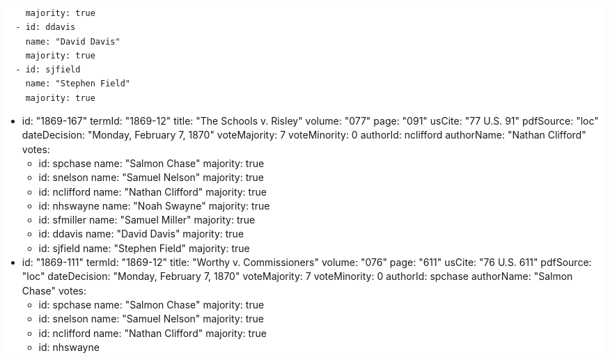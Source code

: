         majority: true
      - id: ddavis
        name: "David Davis"
        majority: true
      - id: sjfield
        name: "Stephen Field"
        majority: true
  - id: "1869-167"
    termId: "1869-12"
    title: "The Schools v. Risley"
    volume: "077"
    page: "091"
    usCite: "77 U.S. 91"
    pdfSource: "loc"
    dateDecision: "Monday, February 7, 1870"
    voteMajority: 7
    voteMinority: 0
    authorId: nclifford
    authorName: "Nathan Clifford"
    votes:
      - id: spchase
        name: "Salmon Chase"
        majority: true
      - id: snelson
        name: "Samuel Nelson"
        majority: true
      - id: nclifford
        name: "Nathan Clifford"
        majority: true
      - id: nhswayne
        name: "Noah Swayne"
        majority: true
      - id: sfmiller
        name: "Samuel Miller"
        majority: true
      - id: ddavis
        name: "David Davis"
        majority: true
      - id: sjfield
        name: "Stephen Field"
        majority: true
  - id: "1869-111"
    termId: "1869-12"
    title: "Worthy v. Commissioners"
    volume: "076"
    page: "611"
    usCite: "76 U.S. 611"
    pdfSource: "loc"
    dateDecision: "Monday, February 7, 1870"
    voteMajority: 7
    voteMinority: 0
    authorId: spchase
    authorName: "Salmon Chase"
    votes:
      - id: spchase
        name: "Salmon Chase"
        majority: true
      - id: snelson
        name: "Samuel Nelson"
        majority: true
      - id: nclifford
        name: "Nathan Clifford"
        majority: true
      - id: nhswayne